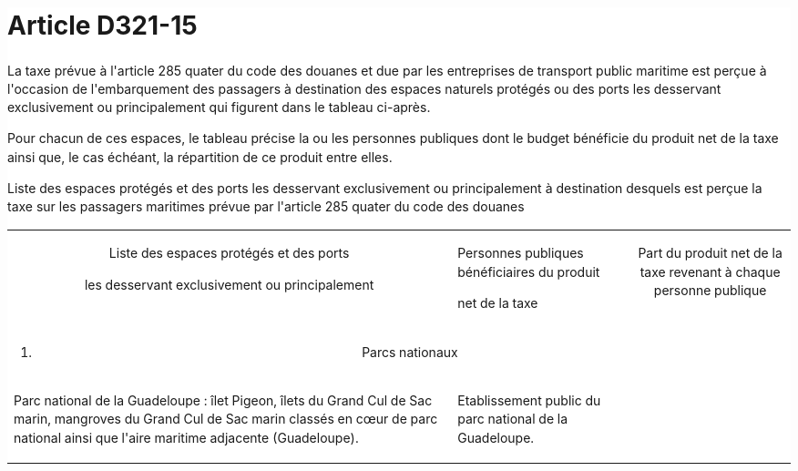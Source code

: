 # Article D321-15

La taxe prévue à l'article 285 quater du code des douanes et due par les entreprises de transport public maritime est perçue
à l'occasion de l'embarquement des passagers à destination des espaces naturels protégés ou des ports les desservant
exclusivement ou principalement qui figurent dans le tableau ci-après. 

Pour chacun de ces espaces, le tableau précise la ou les personnes publiques dont le budget bénéficie du produit net de la
taxe ainsi que, le cas échéant, la répartition de ce produit entre elles. 

Liste des espaces protégés et des ports les desservant exclusivement ou principalement à destination desquels est perçue la
taxe sur les passagers maritimes prévue par l'article 285 quater du code des douanes 

<table>
  <tbody>
    <tr>
      <td align="center" valign="middle">

Liste des espaces protégés et des ports

les desservant exclusivement ou principalement 

</td>
      <td width="182">

Personnes publiques bénéficiaires du produit

net de la taxe 

</td>
      <td valign="bottom" align="center">

Part du produit net de la taxe revenant à chaque personne publique 

</td>
    </tr>
    <tr>
      <td align="center" valign="middle" colspan="3">

1. Parcs nationaux 

</td>
    </tr>
    <tr>
      <td align="left" valign="top">

Parc national de la Guadeloupe : îlet Pigeon, îlets du Grand Cul de Sac marin, mangroves du Grand Cul de Sac marin classés en
cœur de parc national ainsi que l'aire maritime adjacente (Guadeloupe).

</td>
      <td valign="top" align="left">

Etablissement public du parc national de la Guadeloupe. 
